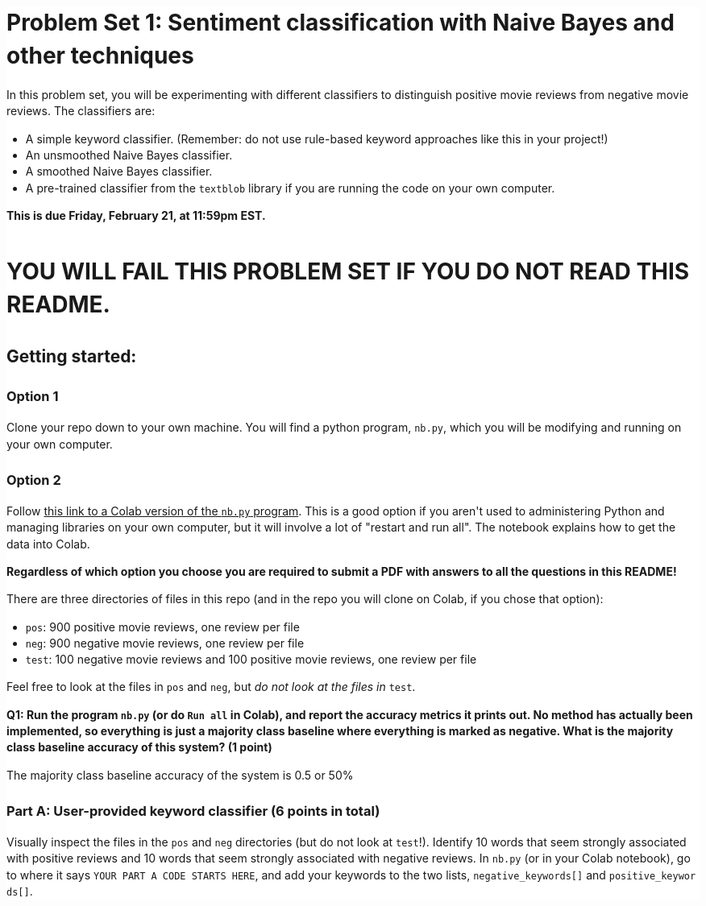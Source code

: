 # Problem Set 1: Sentiment classification with Naive Bayes and other techniques

In this problem set, you will be experimenting with different classifiers to distinguish positive movie reviews from negative movie reviews. The classifiers are:

* A simple keyword classifier. (Remember: do not use rule-based keyword approaches like this in your project!) 
* An unsmoothed Naive Bayes classifier.
* A smoothed Naive Bayes classifier.
* A pre-trained classifier from the `textblob` library if you are running the code on your own computer. 

**This is due Friday, February 21, at 11:59pm EST.**

# YOU WILL FAIL THIS PROBLEM SET IF YOU DO NOT READ THIS README.


## Getting started: 

### Option 1
Clone your repo down to your own machine. You will find a python program, `nb.py`, which you will be modifying and running on your own computer.

### Option 2
Follow [this link to a Colab version of the `nb.py` program](https://colab.research.google.com/drive/1_gpP0qj0G130_dypwDzfA9oGzzNovGOi?usp=sharing). This is a good option if you aren't used to administering Python and managing libraries on your own computer, but it will involve a lot of "restart and run all". The notebook explains how to get the data into Colab.

**Regardless of which option you choose you are required to submit a PDF with answers to all the questions in this README!**

There are three directories of files in this repo (and in the repo you will clone on Colab, if you chose that option):

* `pos`: 900 positive movie reviews, one review per file
* `neg`: 900 negative movie reviews, one review per file
* `test`: 100 negative movie reviews and 100 positive movie reviews, one review per file

Feel free to look at the files in `pos` and `neg`, but *do not look at the files in* `test`.


**Q1: Run the program `nb.py` (or do `Run all` in Colab), and report the accuracy metrics it prints out. No method has actually been implemented, so everything is just a majority class baseline where everything is marked as negative. What is the majority class baseline accuracy of this system? (1 point)**

The majority class baseline accuracy of the system is 0.5 or 50%

### Part A: User-provided keyword classifier (6 points in total)
Visually inspect the files in the `pos` and `neg` directories (but do not look at `test`!). Identify 10 words that seem strongly associated with positive reviews and 10 words that seem strongly associated with negative reviews. In `nb.py` (or in your Colab notebook), go to where it says `YOUR PART A CODE STARTS HERE`, and add your keywords to the two lists, `negative_keywords[]` and `positive_keywords[]`.
